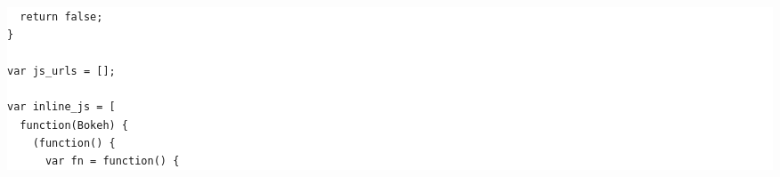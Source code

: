       return false;
    }

    var js_urls = [];

    var inline_js = [
      function(Bokeh) {
        (function() {
          var fn = function() {